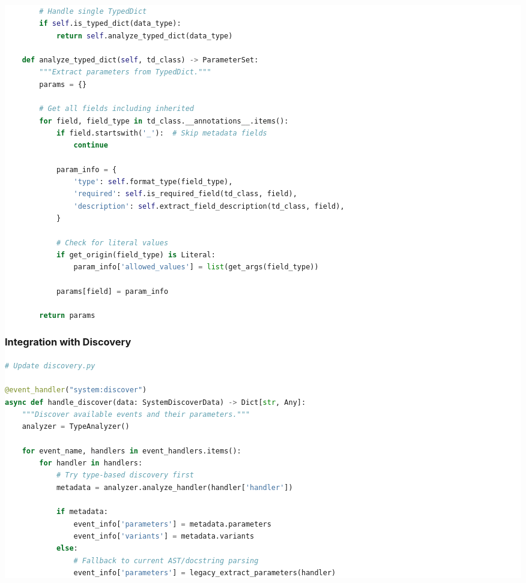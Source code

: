 ```python
        # Handle single TypedDict
        if self.is_typed_dict(data_type):
            return self.analyze_typed_dict(data_type)
    
    def analyze_typed_dict(self, td_class) -> ParameterSet:
        """Extract parameters from TypedDict."""
        params = {}
        
        # Get all fields including inherited
        for field, field_type in td_class.__annotations__.items():
            if field.startswith('_'):  # Skip metadata fields
                continue
                
            param_info = {
                'type': self.format_type(field_type),
                'required': self.is_required_field(td_class, field),
                'description': self.extract_field_description(td_class, field),
            }
            
            # Check for literal values
            if get_origin(field_type) is Literal:
                param_info['allowed_values'] = list(get_args(field_type))
            
            params[field] = param_info
        
        return params
```

### Integration with Discovery

```python
# Update discovery.py

@event_handler("system:discover")
async def handle_discover(data: SystemDiscoverData) -> Dict[str, Any]:
    """Discover available events and their parameters."""
    analyzer = TypeAnalyzer()
    
    for event_name, handlers in event_handlers.items():
        for handler in handlers:
            # Try type-based discovery first
            metadata = analyzer.analyze_handler(handler['handler'])
            
            if metadata:
                event_info['parameters'] = metadata.parameters
                event_info['variants'] = metadata.variants
            else:
                # Fallback to current AST/docstring parsing
                event_info['parameters'] = legacy_extract_parameters(handler)
```
